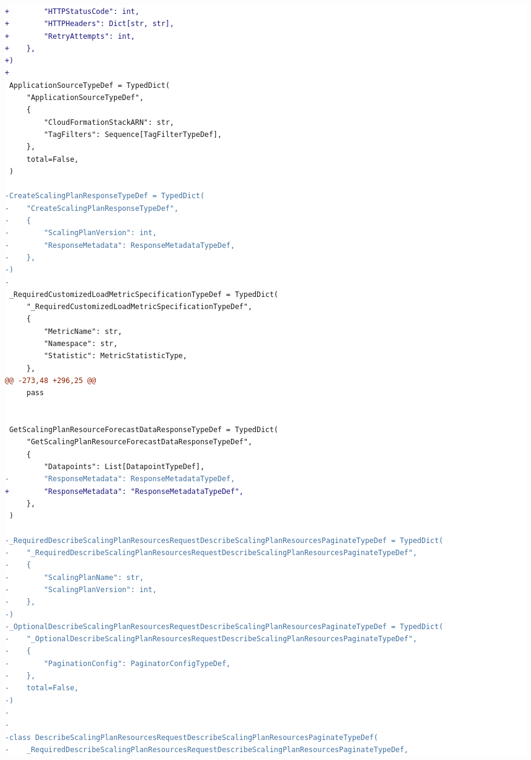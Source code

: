 ```diff
+        "HTTPStatusCode": int,
+        "HTTPHeaders": Dict[str, str],
+        "RetryAttempts": int,
+    },
+)
+
 ApplicationSourceTypeDef = TypedDict(
     "ApplicationSourceTypeDef",
     {
         "CloudFormationStackARN": str,
         "TagFilters": Sequence[TagFilterTypeDef],
     },
     total=False,
 )
 
-CreateScalingPlanResponseTypeDef = TypedDict(
-    "CreateScalingPlanResponseTypeDef",
-    {
-        "ScalingPlanVersion": int,
-        "ResponseMetadata": ResponseMetadataTypeDef,
-    },
-)
-
 _RequiredCustomizedLoadMetricSpecificationTypeDef = TypedDict(
     "_RequiredCustomizedLoadMetricSpecificationTypeDef",
     {
         "MetricName": str,
         "Namespace": str,
         "Statistic": MetricStatisticType,
     },
@@ -273,48 +296,25 @@
     pass
 
 
 GetScalingPlanResourceForecastDataResponseTypeDef = TypedDict(
     "GetScalingPlanResourceForecastDataResponseTypeDef",
     {
         "Datapoints": List[DatapointTypeDef],
-        "ResponseMetadata": ResponseMetadataTypeDef,
+        "ResponseMetadata": "ResponseMetadataTypeDef",
     },
 )
 
-_RequiredDescribeScalingPlanResourcesRequestDescribeScalingPlanResourcesPaginateTypeDef = TypedDict(
-    "_RequiredDescribeScalingPlanResourcesRequestDescribeScalingPlanResourcesPaginateTypeDef",
-    {
-        "ScalingPlanName": str,
-        "ScalingPlanVersion": int,
-    },
-)
-_OptionalDescribeScalingPlanResourcesRequestDescribeScalingPlanResourcesPaginateTypeDef = TypedDict(
-    "_OptionalDescribeScalingPlanResourcesRequestDescribeScalingPlanResourcesPaginateTypeDef",
-    {
-        "PaginationConfig": PaginatorConfigTypeDef,
-    },
-    total=False,
-)
-
-
-class DescribeScalingPlanResourcesRequestDescribeScalingPlanResourcesPaginateTypeDef(
-    _RequiredDescribeScalingPlanResourcesRequestDescribeScalingPlanResourcesPaginateTypeDef,
```